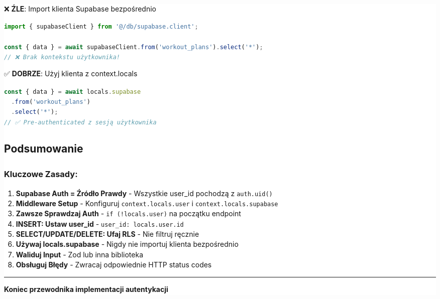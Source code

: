 
❌ **ŹLE**: Import klienta Supabase bezpośrednio
```typescript
import { supabaseClient } from '@/db/supabase.client';

const { data } = await supabaseClient.from('workout_plans').select('*');
// ❌ Brak kontekstu użytkownika!
```

✅ **DOBRZE**: Użyj klienta z context.locals
```typescript
const { data } = await locals.supabase
  .from('workout_plans')
  .select('*');
// ✅ Pre-authenticated z sesją użytkownika
```

## Podsumowanie

### Kluczowe Zasady:

1. **Supabase Auth = Źródło Prawdy** - Wszystkie user_id pochodzą z `auth.uid()`
2. **Middleware Setup** - Konfiguruj `context.locals.user` i `context.locals.supabase`
3. **Zawsze Sprawdzaj Auth** - `if (!locals.user)` na początku endpoint
4. **INSERT: Ustaw user_id** - `user_id: locals.user.id`
5. **SELECT/UPDATE/DELETE: Ufaj RLS** - Nie filtruj ręcznie
6. **Używaj locals.supabase** - Nigdy nie importuj klienta bezpośrednio
7. **Waliduj Input** - Zod lub inna biblioteka
8. **Obsługuj Błędy** - Zwracaj odpowiednie HTTP status codes

---

**Koniec przewodnika implementacji autentykacji**
